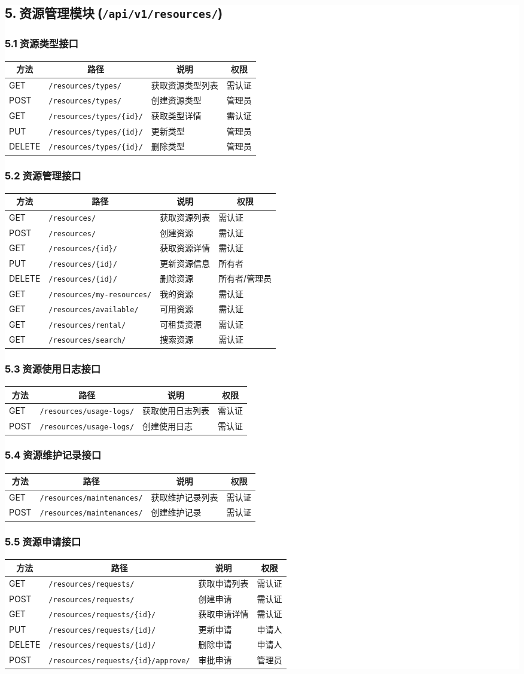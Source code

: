 ## 5. 资源管理模块 (`/api/v1/resources/`)

### 5.1 资源类型接口
| 方法 | 路径 | 说明 | 权限 |
|------|------|------|------|
| GET | `/resources/types/` | 获取资源类型列表 | 需认证 |
| POST | `/resources/types/` | 创建资源类型 | 管理员 |
| GET | `/resources/types/{id}/` | 获取类型详情 | 需认证 |
| PUT | `/resources/types/{id}/` | 更新类型 | 管理员 |
| DELETE | `/resources/types/{id}/` | 删除类型 | 管理员 |

### 5.2 资源管理接口
| 方法 | 路径 | 说明 | 权限 |
|------|------|------|------|
| GET | `/resources/` | 获取资源列表 | 需认证 |
| POST | `/resources/` | 创建资源 | 需认证 |
| GET | `/resources/{id}/` | 获取资源详情 | 需认证 |
| PUT | `/resources/{id}/` | 更新资源信息 | 所有者 |
| DELETE | `/resources/{id}/` | 删除资源 | 所有者/管理员 |
| GET | `/resources/my-resources/` | 我的资源 | 需认证 |
| GET | `/resources/available/` | 可用资源 | 需认证 |
| GET | `/resources/rental/` | 可租赁资源 | 需认证 |
| GET | `/resources/search/` | 搜索资源 | 需认证 |

### 5.3 资源使用日志接口
| 方法 | 路径 | 说明 | 权限 |
|------|------|------|------|
| GET | `/resources/usage-logs/` | 获取使用日志列表 | 需认证 |
| POST | `/resources/usage-logs/` | 创建使用日志 | 需认证 |

### 5.4 资源维护记录接口
| 方法 | 路径 | 说明 | 权限 |
|------|------|------|------|
| GET | `/resources/maintenances/` | 获取维护记录列表 | 需认证 |
| POST | `/resources/maintenances/` | 创建维护记录 | 需认证 |

### 5.5 资源申请接口
| 方法 | 路径 | 说明 | 权限 |
|------|------|------|------|
| GET | `/resources/requests/` | 获取申请列表 | 需认证 |
| POST | `/resources/requests/` | 创建申请 | 需认证 |
| GET | `/resources/requests/{id}/` | 获取申请详情 | 需认证 |
| PUT | `/resources/requests/{id}/` | 更新申请 | 申请人 |
| DELETE | `/resources/requests/{id}/` | 删除申请 | 申请人 |
| POST | `/resources/requests/{id}/approve/` | 审批申请 | 管理员 |
